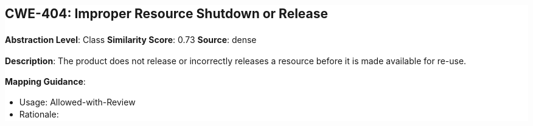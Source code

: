 

## CWE-404: Improper Resource Shutdown or Release
**Abstraction Level**: Class
**Similarity Score**: 0.73
**Source**: dense

**Description**:
The product does not release or incorrectly releases a resource before it is made available for re-use.

**Mapping Guidance**:
- Usage: Allowed-with-Review
- Rationale: